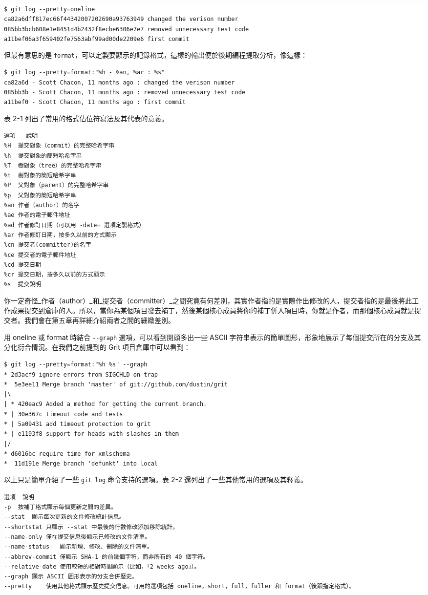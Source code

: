 	$ git log --pretty=oneline
	ca82a6dff817ec66f44342007202690a93763949 changed the verison number
	085bb3bcb608e1e8451d4b2432f8ecbe6306e7e7 removed unnecessary test code
	a11bef06a3f659402fe7563abf99ad00de2209e6 first commit

但最有意思的是 `format`，可以定製要顯示的記錄格式，這樣的輸出便於後期編程提取分析，像這樣：

	$ git log --pretty=format:"%h - %an, %ar : %s"
	ca82a6d - Scott Chacon, 11 months ago : changed the verison number
	085bb3b - Scott Chacon, 11 months ago : removed unnecessary test code
	a11bef0 - Scott Chacon, 11 months ago : first commit

表 2-1 列出了常用的格式佔位符寫法及其代表的意義。

	選項	 說明
	%H	提交對象（commit）的完整哈希字串
	%h	提交對象的簡短哈希字串
	%T	樹對象（tree）的完整哈希字串
	%t	樹對象的簡短哈希字串
	%P	父對象（parent）的完整哈希字串
	%p	父對象的簡短哈希字串
	%an	作者（author）的名字
	%ae	作者的電子郵件地址
	%ad	作者修訂日期（可以用 -date= 選項定製格式）
	%ar	作者修訂日期，按多久以前的方式顯示
	%cn	提交者(committer)的名字
	%ce	提交者的電子郵件地址
	%cd	提交日期
	%cr	提交日期，按多久以前的方式顯示
	%s	提交說明

你一定奇怪_作者（author）_和_提交者（committer）_之間究竟有何差別，其實作者指的是實際作出修改的人，提交者指的是最後將此工作成果提交到倉庫的人。所以，當你為某個項目發去補丁，然後某個核心成員將你的補丁併入項目時，你就是作者，而那個核心成員就是提交者。我們會在第五章再詳細介紹兩者之間的細緻差別。

用 oneline 或 format 時結合 `--graph` 選項，可以看到開頭多出一些 ASCII 字符串表示的簡單圖形，形象地展示了每個提交所在的分支及其分化衍合情況。在我們之前提到的 Grit 項目倉庫中可以看到：

	$ git log --pretty=format:"%h %s" --graph
	* 2d3acf9 ignore errors from SIGCHLD on trap
	*  5e3ee11 Merge branch 'master' of git://github.com/dustin/grit
	|\  
	| * 420eac9 Added a method for getting the current branch.
	* | 30e367c timeout code and tests
	* | 5a09431 add timeout protection to grit
	* | e1193f8 support for heads with slashes in them
	|/  
	* d6016bc require time for xmlschema
	*  11d191e Merge branch 'defunkt' into local

以上只是簡單介紹了一些 `git log` 命令支持的選項。表 2-2 還列出了一些其他常用的選項及其釋義。

	選項	說明
	-p	按補丁格式顯示每個更新之間的差異。
	--stat	顯示每次更新的文件修改統計信息。
	--shortstat	只顯示 --stat 中最後的行數修改添加移除統計。
	--name-only	僅在提交信息後顯示已修改的文件清單。
	--name-status	顯示新增、修改、刪除的文件清單。
	--abbrev-commit	僅顯示 SHA-1 的前幾個字符，而非所有的 40 個字符。
	--relative-date	使用較短的相對時間顯示（比如，「2 weeks ago」）。
	--graph	顯示 ASCII 圖形表示的分支合併歷史。
	--pretty	使用其他格式顯示歷史提交信息。可用的選項包括 oneline，short，full，fuller 和 format（後跟指定格式）。
